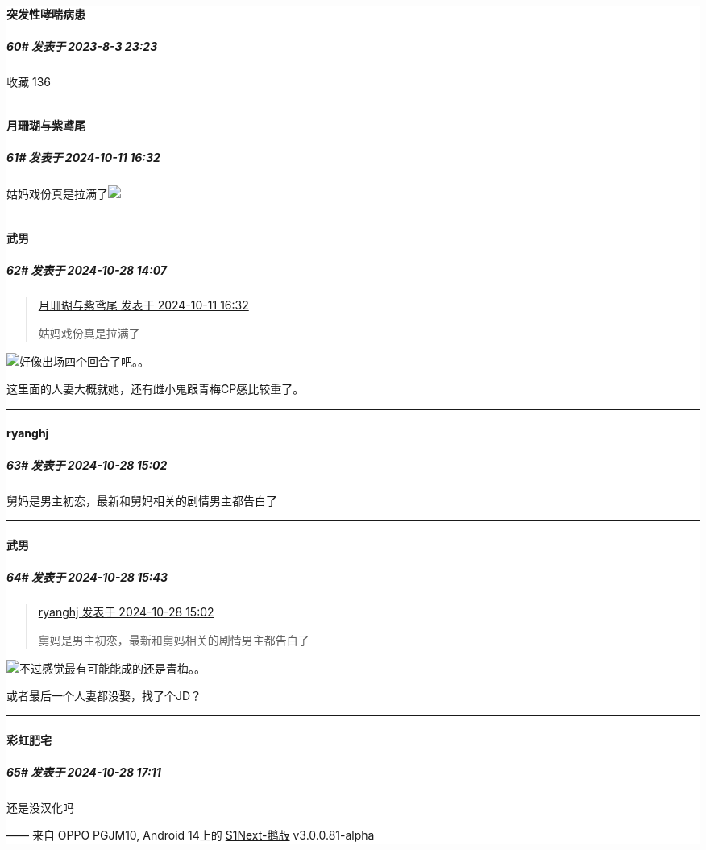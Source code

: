 ####  突发性哮喘病患  
##### 60#       发表于 2023-8-3 23:23

收藏 136

*****

####  月珊瑚与紫鸢尾  
##### 61#       发表于 2024-10-11 16:32

姑妈戏份真是拉满了<img src="https://static.saraba1st.com/image/smiley/face2017/067.png" referrerpolicy="no-referrer">

*****

####  武男  
##### 62#       发表于 2024-10-28 14:07

<blockquote><a href="httphttps://bbs.saraba1st.com/2b/forum.php?mod=redirect&amp;goto=findpost&amp;pid=66425915&amp;ptid=2071158" target="_blank">月珊瑚与紫鸢尾 发表于 2024-10-11 16:32</a>

姑妈戏份真是拉满了</blockquote>
<img src="https://static.saraba1st.com/image/smiley/face2017/068.png" referrerpolicy="no-referrer">好像出场四个回合了吧。。

这里面的人妻大概就她，还有雌小鬼跟青梅CP感比较重了。

*****

####  ryanghj  
##### 63#       发表于 2024-10-28 15:02

舅妈是男主初恋，最新和舅妈相关的剧情男主都告白了

*****

####  武男  
##### 64#       发表于 2024-10-28 15:43

<blockquote><a href="httphttps://bbs.saraba1st.com/2b/forum.php?mod=redirect&amp;goto=findpost&amp;pid=66560472&amp;ptid=2071158" target="_blank">ryanghj 发表于 2024-10-28 15:02</a>

舅妈是男主初恋，最新和舅妈相关的剧情男主都告白了</blockquote>
<img src="https://static.saraba1st.com/image/smiley/face2017/068.png" referrerpolicy="no-referrer">不过感觉最有可能能成的还是青梅。。

或者最后一个人妻都没娶，找了个JD？

*****

####  彩虹肥宅  
##### 65#       发表于 2024-10-28 17:11

还是没汉化吗

—— 来自 OPPO PGJM10, Android 14上的 [S1Next-鹅版](https://github.com/ykrank/S1-Next/releases) v3.0.0.81-alpha
